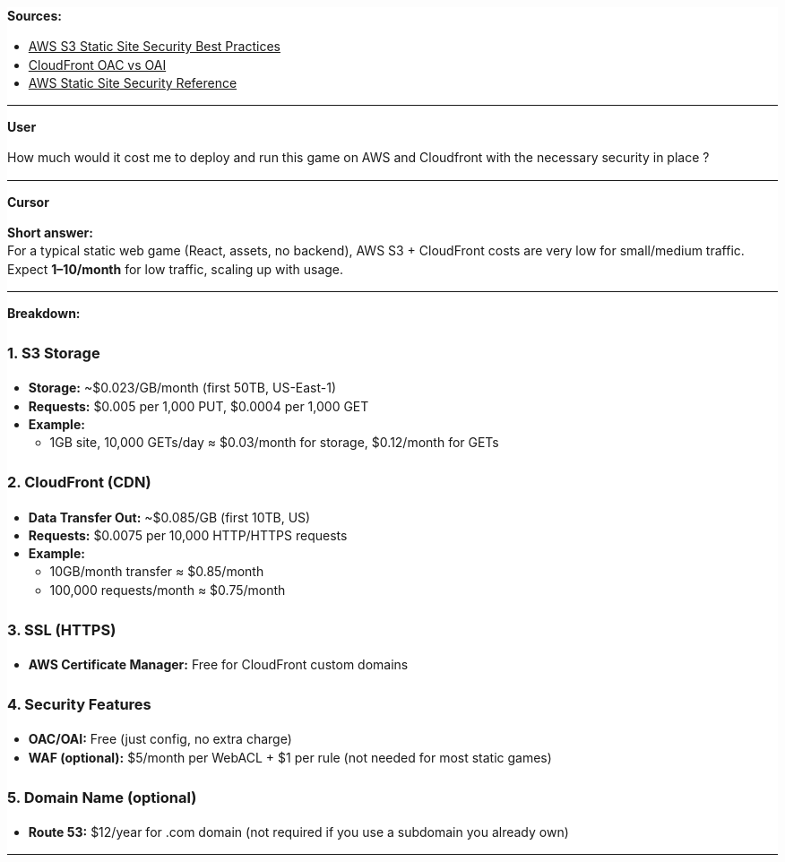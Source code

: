 **Sources:**  

- [AWS S3 Static Site Security Best Practices](https://docs.aws.amazon.com/AmazonS3/latest/userguide/security-best-practices.html)  
- [CloudFront OAC vs OAI](https://aws.amazon.com/blogs/networking-and-content-delivery/introducing-origin-access-control-oac-for-amazon-cloudfront/)  
- [AWS Static Site Security Reference](https://aws.amazon.com/architecture/architecture-center/static-website-hosting/#Security)

---

**User**

How much would it cost me to deploy and run this game on AWS and Cloudfront with the necessary security in place ?

---

**Cursor**

**Short answer:**  
For a typical static web game (React, assets, no backend), AWS S3 + CloudFront costs are very low for small/medium traffic. Expect **$1–$10/month** for low traffic, scaling up with usage.

---

**Breakdown:**

### 1. S3 Storage

- **Storage:** ~$0.023/GB/month (first 50TB, US-East-1)
- **Requests:** $0.005 per 1,000 PUT, $0.0004 per 1,000 GET
- **Example:**  
  - 1GB site, 10,000 GETs/day ≈ $0.03/month for storage, $0.12/month for GETs

### 2. CloudFront (CDN)

- **Data Transfer Out:** ~$0.085/GB (first 10TB, US)
- **Requests:** $0.0075 per 10,000 HTTP/HTTPS requests
- **Example:**  
  - 10GB/month transfer ≈ $0.85/month
  - 100,000 requests/month ≈ $0.75/month

### 3. SSL (HTTPS)

- **AWS Certificate Manager:** Free for CloudFront custom domains

### 4. Security Features

- **OAC/OAI:** Free (just config, no extra charge)
- **WAF (optional):** $5/month per WebACL + $1 per rule (not needed for most static games)

### 5. Domain Name (optional)

- **Route 53:** $12/year for .com domain (not required if you use a subdomain you already own)

---